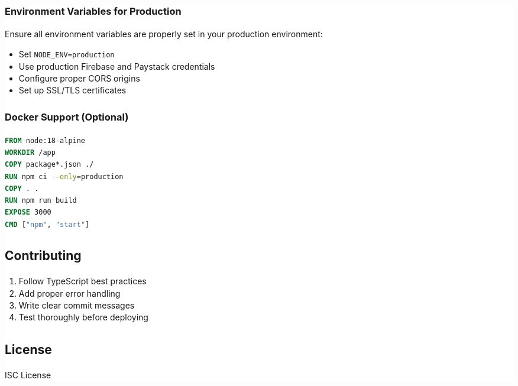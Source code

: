 ### Environment Variables for Production

Ensure all environment variables are properly set in your production environment:

- Set `NODE_ENV=production`
- Use production Firebase and Paystack credentials
- Configure proper CORS origins
- Set up SSL/TLS certificates

### Docker Support (Optional)

```dockerfile
FROM node:18-alpine
WORKDIR /app
COPY package*.json ./
RUN npm ci --only=production
COPY . .
RUN npm run build
EXPOSE 3000
CMD ["npm", "start"]
```

## Contributing

1. Follow TypeScript best practices
2. Add proper error handling
3. Write clear commit messages
4. Test thoroughly before deploying

## License

ISC License
